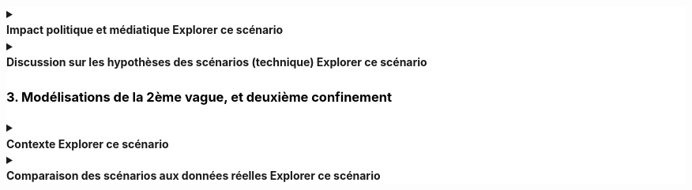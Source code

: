 <details><summary>
    <b>
      <div class="tooltip">Impact politique et médiatique
        <span class="tooltiptext">Explorer ce scénario</span>
      </div>
    </b>
  </summary></details>

<details><summary>
    <b>
      <div class="tooltip">Discussion sur les hypothèses des scénarios (technique)
        <span class="tooltiptext">Explorer ce scénario</span>
      </div>
    </b>
  </summary></details>








### <span style="color:black">3. Modélisations de la 2ème vague, et deuxième confinement</span>

<details><summary>
    <b>
      <div class="tooltip">Contexte
        <span class="tooltiptext">Explorer ce scénario</span>
      </div>
    </b>
  </summary></details>

<details><summary>
    <b>
      <div class="tooltip">Comparaison des scénarios aux données réelles
        <span class="tooltiptext">Explorer ce scénario</span>
      </div>
    </b>
  </summary></details>
